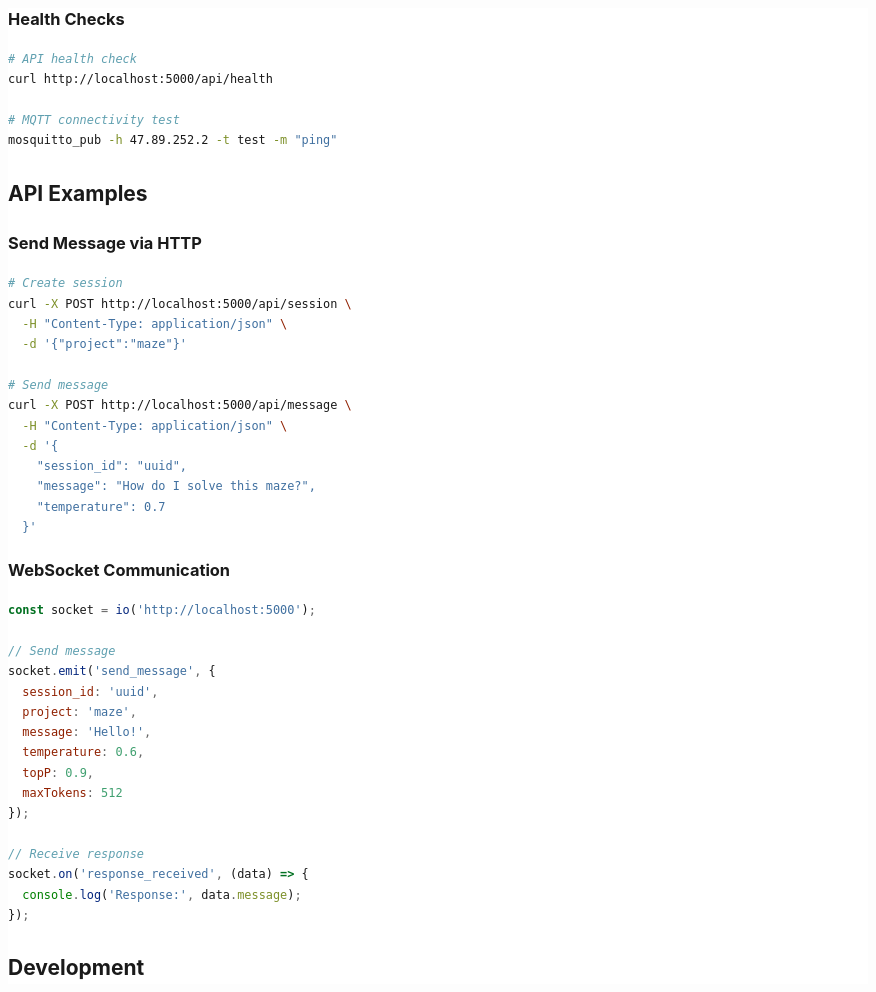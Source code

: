 ### Health Checks
```bash
# API health check
curl http://localhost:5000/api/health

# MQTT connectivity test
mosquitto_pub -h 47.89.252.2 -t test -m "ping"
```

## API Examples

### Send Message via HTTP

```bash
# Create session
curl -X POST http://localhost:5000/api/session \
  -H "Content-Type: application/json" \
  -d '{"project":"maze"}'

# Send message
curl -X POST http://localhost:5000/api/message \
  -H "Content-Type: application/json" \
  -d '{
    "session_id": "uuid",
    "message": "How do I solve this maze?",
    "temperature": 0.7
  }'
```

### WebSocket Communication

```javascript
const socket = io('http://localhost:5000');

// Send message
socket.emit('send_message', {
  session_id: 'uuid',
  project: 'maze',
  message: 'Hello!',
  temperature: 0.6,
  topP: 0.9,
  maxTokens: 512
});

// Receive response
socket.on('response_received', (data) => {
  console.log('Response:', data.message);
});
```

## Development
